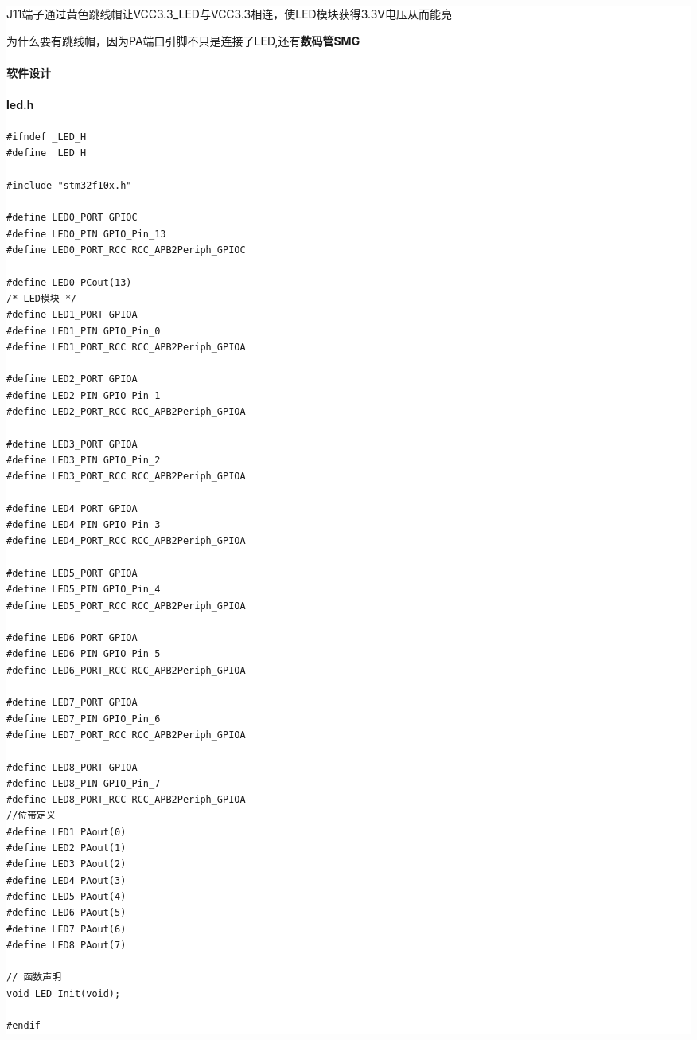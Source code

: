 J11端子通过黄色跳线帽让VCC3.3_LED与VCC3.3相连，使LED模块获得3.3V电压从而能亮

为什么要有跳线帽，因为PA端口引脚不只是连接了LED,还有**数码管SMG**

#### 软件设计

#### led.h

```
#ifndef _LED_H
#define _LED_H

#include "stm32f10x.h"

#define LED0_PORT GPIOC
#define LED0_PIN GPIO_Pin_13
#define LED0_PORT_RCC RCC_APB2Periph_GPIOC

#define LED0 PCout(13)
/* LED模块 */
#define LED1_PORT GPIOA
#define LED1_PIN GPIO_Pin_0
#define LED1_PORT_RCC RCC_APB2Periph_GPIOA

#define LED2_PORT GPIOA
#define LED2_PIN GPIO_Pin_1
#define LED2_PORT_RCC RCC_APB2Periph_GPIOA

#define LED3_PORT GPIOA
#define LED3_PIN GPIO_Pin_2
#define LED3_PORT_RCC RCC_APB2Periph_GPIOA

#define LED4_PORT GPIOA
#define LED4_PIN GPIO_Pin_3
#define LED4_PORT_RCC RCC_APB2Periph_GPIOA

#define LED5_PORT GPIOA
#define LED5_PIN GPIO_Pin_4
#define LED5_PORT_RCC RCC_APB2Periph_GPIOA

#define LED6_PORT GPIOA
#define LED6_PIN GPIO_Pin_5
#define LED6_PORT_RCC RCC_APB2Periph_GPIOA

#define LED7_PORT GPIOA
#define LED7_PIN GPIO_Pin_6
#define LED7_PORT_RCC RCC_APB2Periph_GPIOA

#define LED8_PORT GPIOA
#define LED8_PIN GPIO_Pin_7
#define LED8_PORT_RCC RCC_APB2Periph_GPIOA
//位带定义
#define LED1 PAout(0)
#define LED2 PAout(1)
#define LED3 PAout(2)
#define LED4 PAout(3)
#define LED5 PAout(4)
#define LED6 PAout(5)
#define LED7 PAout(6)
#define LED8 PAout(7)

// 函数声明
void LED_Init(void);

#endif
```